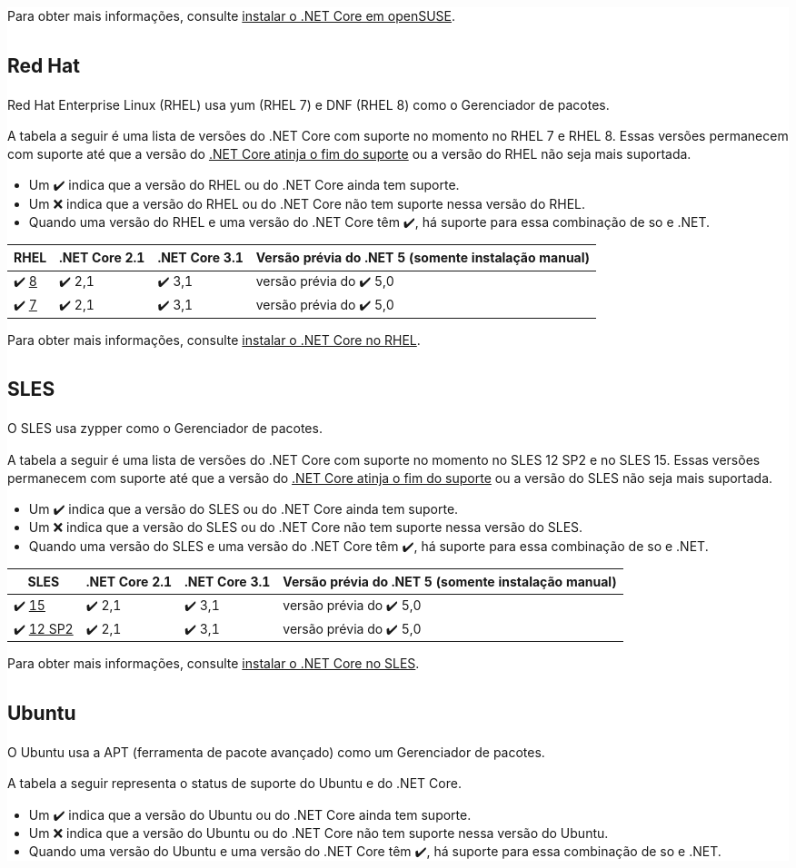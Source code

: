 Para obter mais informações, consulte [instalar o .NET Core em openSUSE](linux-opensuse.md).

## <a name="red-hat"></a>Red Hat

Red Hat Enterprise Linux (RHEL) usa yum (RHEL 7) e DNF (RHEL 8) como o Gerenciador de pacotes.

A tabela a seguir é uma lista de versões do .NET Core com suporte no momento no RHEL 7 e RHEL 8. Essas versões permanecem com suporte até que a versão do [.NET Core atinja o fim do suporte](https://dotnet.microsoft.com/platform/support/policy/dotnet-core) ou a versão do RHEL não seja mais suportada.

- Um ✔️ indica que a versão do RHEL ou do .NET Core ainda tem suporte.
- Um ❌ indica que a versão do RHEL ou do .NET Core não tem suporte nessa versão do RHEL.
- Quando uma versão do RHEL e uma versão do .NET Core têm ✔️, há suporte para essa combinação de so e .NET.

| RHEL                   | .NET Core 2.1 | .NET Core 3.1 | Versão prévia do .NET 5 (somente instalação manual) |
|--------------------------|---------------|---------------|----------------|
| ✔️ [8](linux-rhel.md#rhel-8-) | ✔️ 2,1        | ✔️ 3,1        | versão prévia do ✔️ 5,0 |
| ✔️ [7](linux-rhel.md#rhel-7-) | ✔️ 2,1        | ✔️ 3,1        | versão prévia do ✔️ 5,0 |

Para obter mais informações, consulte [instalar o .NET Core no RHEL](linux-rhel.md).

## <a name="sles"></a>SLES

O SLES usa zypper como o Gerenciador de pacotes.

A tabela a seguir é uma lista de versões do .NET Core com suporte no momento no SLES 12 SP2 e no SLES 15. Essas versões permanecem com suporte até que a versão do [.NET Core atinja o fim do suporte](https://dotnet.microsoft.com/platform/support/policy/dotnet-core) ou a versão do SLES não seja mais suportada.

- Um ✔️ indica que a versão do SLES ou do .NET Core ainda tem suporte.
- Um ❌ indica que a versão do SLES ou do .NET Core não tem suporte nessa versão do SLES.
- Quando uma versão do SLES e uma versão do .NET Core têm ✔️, há suporte para essa combinação de so e .NET.

| SLES                   | .NET Core 2.1 | .NET Core 3.1 | Versão prévia do .NET 5 (somente instalação manual) |
|------------------------|---------------|---------------|----------------|
| ✔️ [15](linux-sles.md#sles-15-)     | ✔️ 2,1        | ✔️ 3,1        | versão prévia do ✔️ 5,0 |
| ✔️ [12 SP2](linux-sles.md#sles-12-) | ✔️ 2,1        | ✔️ 3,1        | versão prévia do ✔️ 5,0 |

Para obter mais informações, consulte [instalar o .NET Core no SLES](linux-sles.md).

## <a name="ubuntu"></a>Ubuntu

O Ubuntu usa a APT (ferramenta de pacote avançado) como um Gerenciador de pacotes.

A tabela a seguir representa o status de suporte do Ubuntu e do .NET Core.

- Um ✔️ indica que a versão do Ubuntu ou do .NET Core ainda tem suporte.
- Um ❌ indica que a versão do Ubuntu ou do .NET Core não tem suporte nessa versão do Ubuntu.
- Quando uma versão do Ubuntu e uma versão do .NET Core têm ✔️, há suporte para essa combinação de so e .NET.
